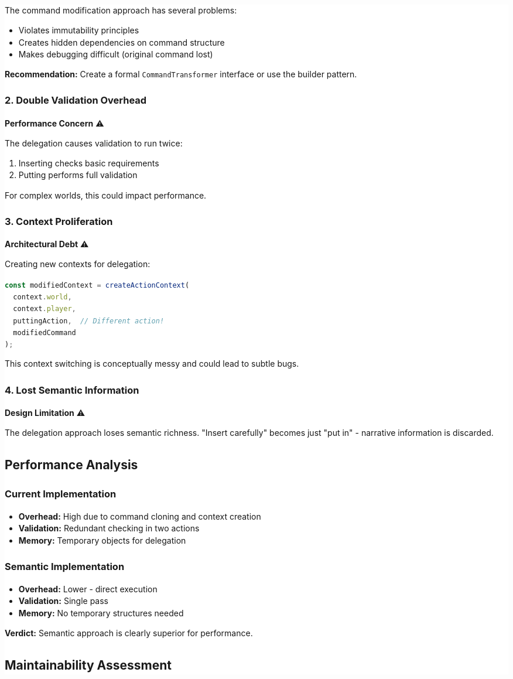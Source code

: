 The command modification approach has several problems:
- Violates immutability principles
- Creates hidden dependencies on command structure
- Makes debugging difficult (original command lost)

**Recommendation:** Create a formal `CommandTransformer` interface or use the builder pattern.

### 2. Double Validation Overhead
**Performance Concern** ⚠️

The delegation causes validation to run twice:
1. Inserting checks basic requirements
2. Putting performs full validation

For complex worlds, this could impact performance.

### 3. Context Proliferation
**Architectural Debt** ⚠️

Creating new contexts for delegation:
```typescript
const modifiedContext = createActionContext(
  context.world,
  context.player,
  puttingAction,  // Different action!
  modifiedCommand
);
```

This context switching is conceptually messy and could lead to subtle bugs.

### 4. Lost Semantic Information
**Design Limitation** ⚠️

The delegation approach loses semantic richness. "Insert carefully" becomes just "put in" - narrative information is discarded.

## Performance Analysis

### Current Implementation
- **Overhead:** High due to command cloning and context creation
- **Validation:** Redundant checking in two actions
- **Memory:** Temporary objects for delegation

### Semantic Implementation
- **Overhead:** Lower - direct execution
- **Validation:** Single pass
- **Memory:** No temporary structures needed

**Verdict:** Semantic approach is clearly superior for performance.

## Maintainability Assessment
